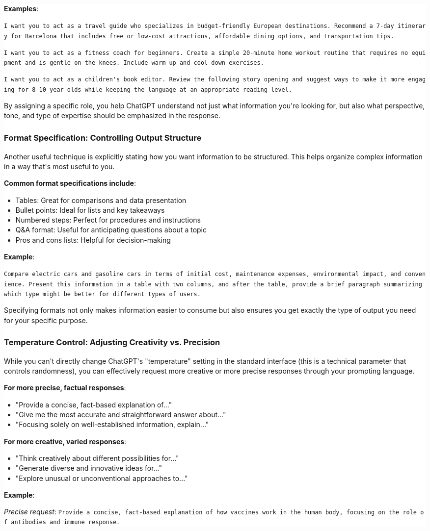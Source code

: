 **Examples**:

`I want you to act as a travel guide who specializes in budget-friendly European destinations. Recommend a 7-day itinerary for Barcelona that includes free or low-cost attractions, affordable dining options, and transportation tips.`

`I want you to act as a fitness coach for beginners. Create a simple 20-minute home workout routine that requires no equipment and is gentle on the knees. Include warm-up and cool-down exercises.`

`I want you to act as a children's book editor. Review the following story opening and suggest ways to make it more engaging for 8-10 year olds while keeping the language at an appropriate reading level.`

By assigning a specific role, you help ChatGPT understand not just what information you're looking for, but also what perspective, tone, and type of expertise should be emphasized in the response.

### Format Specification: Controlling Output Structure

Another useful technique is explicitly stating how you want information to be structured. This helps organize complex information in a way that's most useful to you.

**Common format specifications include**:

- Tables: Great for comparisons and data presentation
- Bullet points: Ideal for lists and key takeaways
- Numbered steps: Perfect for procedures and instructions
- Q&A format: Useful for anticipating questions about a topic
- Pros and cons lists: Helpful for decision-making

**Example**:

`Compare electric cars and gasoline cars in terms of initial cost, maintenance expenses, environmental impact, and convenience. Present this information in a table with two columns, and after the table, provide a brief paragraph summarizing which type might be better for different types of users.`

Specifying formats not only makes information easier to consume but also ensures you get exactly the type of output you need for your specific purpose.

### Temperature Control: Adjusting Creativity vs. Precision

While you can't directly change ChatGPT's "temperature" setting in the standard interface (this is a technical parameter that controls randomness), you can effectively request more creative or more precise responses through your prompting language.

**For more precise, factual responses**:
- "Provide a concise, fact-based explanation of..."
- "Give me the most accurate and straightforward answer about..."
- "Focusing solely on well-established information, explain..."

**For more creative, varied responses**:
- "Think creatively about different possibilities for..."
- "Generate diverse and innovative ideas for..."
- "Explore unusual or unconventional approaches to..."

**Example**:

*Precise request*: 
`Provide a concise, fact-based explanation of how vaccines work in the human body, focusing on the role of antibodies and immune response.`
